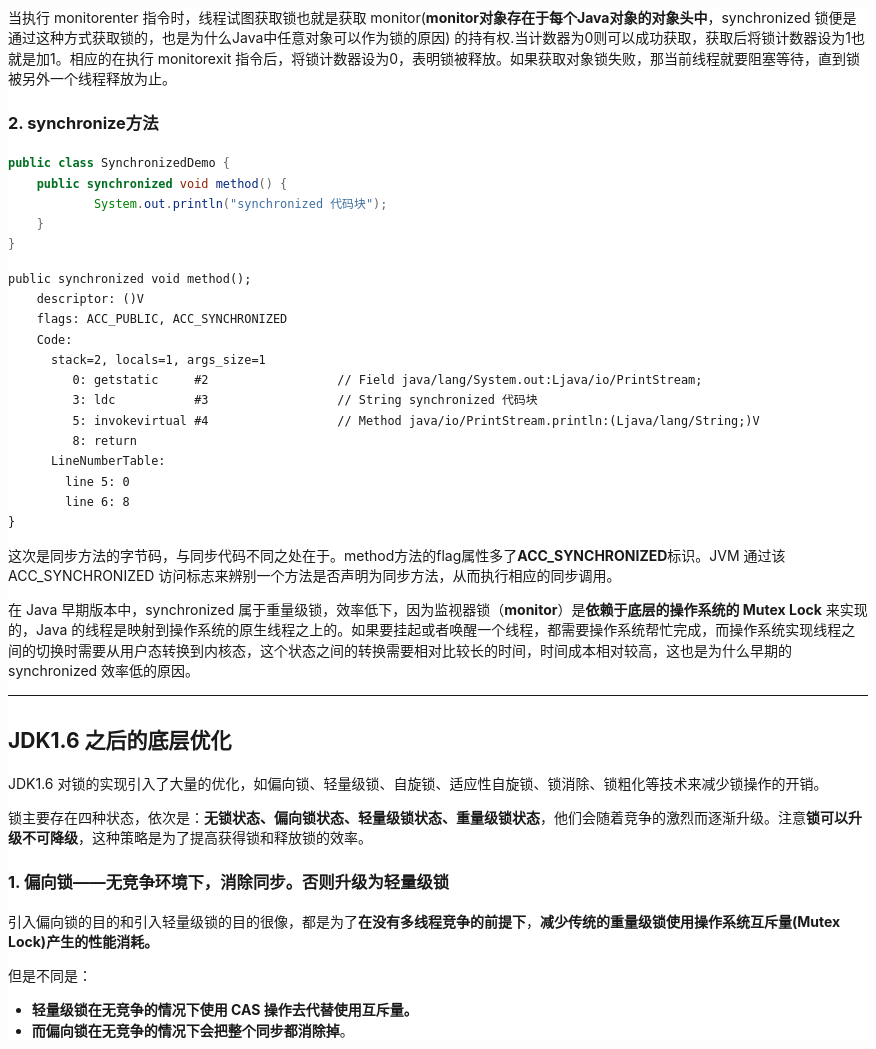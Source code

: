 当执行 monitorenter 指令时，线程试图获取锁也就是获取 monitor(**monitor对象存在于每个Java对象的对象头中**，synchronized 锁便是通过这种方式获取锁的，也是为什么Java中任意对象可以作为锁的原因) 的持有权.当计数器为0则可以成功获取，获取后将锁计数器设为1也就是加1。相应的在执行 monitorexit 指令后，将锁计数器设为0，表明锁被释放。如果获取对象锁失败，那当前线程就要阻塞等待，直到锁被另外一个线程释放为止。

### 2. synchronize方法

```java
public class SynchronizedDemo {
    public synchronized void method() {
            System.out.println("synchronized 代码块");
    }
}
```

```shell
public synchronized void method();
    descriptor: ()V
    flags: ACC_PUBLIC, ACC_SYNCHRONIZED
    Code:
      stack=2, locals=1, args_size=1
         0: getstatic     #2                  // Field java/lang/System.out:Ljava/io/PrintStream;
         3: ldc           #3                  // String synchronized 代码块
         5: invokevirtual #4                  // Method java/io/PrintStream.println:(Ljava/lang/String;)V
         8: return
      LineNumberTable:
        line 5: 0
        line 6: 8
}
```

这次是同步方法的字节码，与同步代码不同之处在于。method方法的flag属性多了**ACC_SYNCHRONIZED**标识。JVM 通过该 ACC_SYNCHRONIZED 访问标志来辨别一个方法是否声明为同步方法，从而执行相应的同步调用。

在 Java 早期版本中，synchronized 属于重量级锁，效率低下，因为监视器锁（**monitor**）是**依赖于底层的操作系统的 Mutex Lock** 来实现的，Java 的线程是映射到操作系统的原生线程之上的。如果要挂起或者唤醒一个线程，都需要操作系统帮忙完成，而操作系统实现线程之间的切换时需要从用户态转换到内核态，这个状态之间的转换需要相对比较长的时间，时间成本相对较高，这也是为什么早期的 synchronized 效率低的原因。

------



## JDK1.6 之后的底层优化

JDK1.6 对锁的实现引入了大量的优化，如偏向锁、轻量级锁、自旋锁、适应性自旋锁、锁消除、锁粗化等技术来减少锁操作的开销。

锁主要存在四种状态，依次是：**无锁状态、偏向锁状态、轻量级锁状态、重量级锁状态**，他们会随着竞争的激烈而逐渐升级。注意**锁可以升级不可降级**，这种策略是为了提高获得锁和释放锁的效率。

### **1. 偏向锁**——无竞争环境下，消除同步。否则升级为轻量级锁

引入偏向锁的目的和引入轻量级锁的目的很像，都是为了**在没有多线程竞争的前提下**，**减少传统的重量级锁使用操作系统互斥量(Mutex Lock)产生的性能消耗。**

但是不同是：

* **轻量级锁在无竞争的情况下使用 CAS 操作去代替使用互斥量。**
* **而偏向锁在无竞争的情况下会把整个同步都消除掉**。
